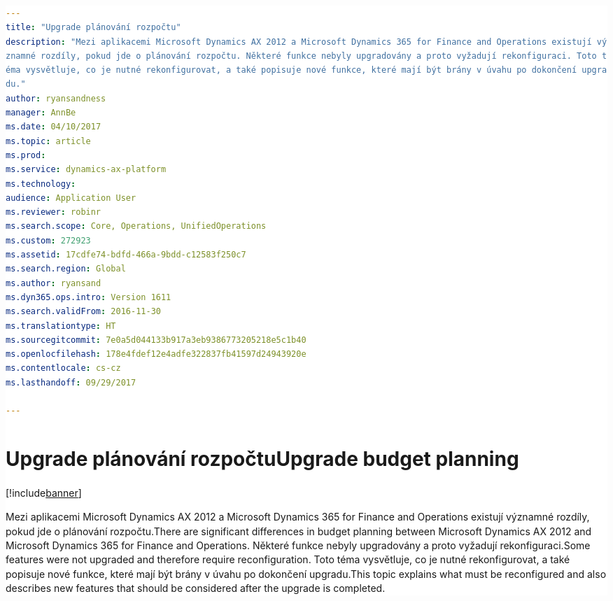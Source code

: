 ```yaml
---
title: "Upgrade plánování rozpočtu"
description: "Mezi aplikacemi Microsoft Dynamics AX 2012 a Microsoft Dynamics 365 for Finance and Operations existují významné rozdíly, pokud jde o plánování rozpočtu. Některé funkce nebyly upgradovány a proto vyžadují rekonfiguraci. Toto téma vysvětluje, co je nutné rekonfigurovat, a také popisuje nové funkce, které mají být brány v úvahu po dokončení upgradu."
author: ryansandness
manager: AnnBe
ms.date: 04/10/2017
ms.topic: article
ms.prod: 
ms.service: dynamics-ax-platform
ms.technology: 
audience: Application User
ms.reviewer: robinr
ms.search.scope: Core, Operations, UnifiedOperations
ms.custom: 272923
ms.assetid: 17cdfe74-bdfd-466a-9bdd-c12583f250c7
ms.search.region: Global
ms.author: ryansand
ms.dyn365.ops.intro: Version 1611
ms.search.validFrom: 2016-11-30
ms.translationtype: HT
ms.sourcegitcommit: 7e0a5d044133b917a3eb9386773205218e5c1b40
ms.openlocfilehash: 178e4fdef12e4adfe322837fb41597d24943920e
ms.contentlocale: cs-cz
ms.lasthandoff: 09/29/2017

---
```


# <a name="upgrade-budget-planning"></a><span data-ttu-id="3cb57-105">Upgrade plánování rozpočtu</span><span class="sxs-lookup"><span data-stu-id="3cb57-105">Upgrade budget planning</span></span>

[!include[banner](../includes/banner.md)]


<span data-ttu-id="3cb57-106">Mezi aplikacemi Microsoft Dynamics AX 2012 a Microsoft Dynamics 365 for Finance and Operations existují významné rozdíly, pokud jde o plánování rozpočtu.</span><span class="sxs-lookup"><span data-stu-id="3cb57-106">There are significant differences in budget planning between Microsoft Dynamics AX 2012 and Microsoft Dynamics 365 for Finance and Operations.</span></span> <span data-ttu-id="3cb57-107">Některé funkce nebyly upgradovány a proto vyžadují rekonfiguraci.</span><span class="sxs-lookup"><span data-stu-id="3cb57-107">Some features were not upgraded and therefore require reconfiguration.</span></span> <span data-ttu-id="3cb57-108">Toto téma vysvětluje, co je nutné rekonfigurovat, a také popisuje nové funkce, které mají být brány v úvahu po dokončení upgradu.</span><span class="sxs-lookup"><span data-stu-id="3cb57-108">This topic explains what must be reconfigured and also describes new features that should be considered after the upgrade is completed.</span></span>  
